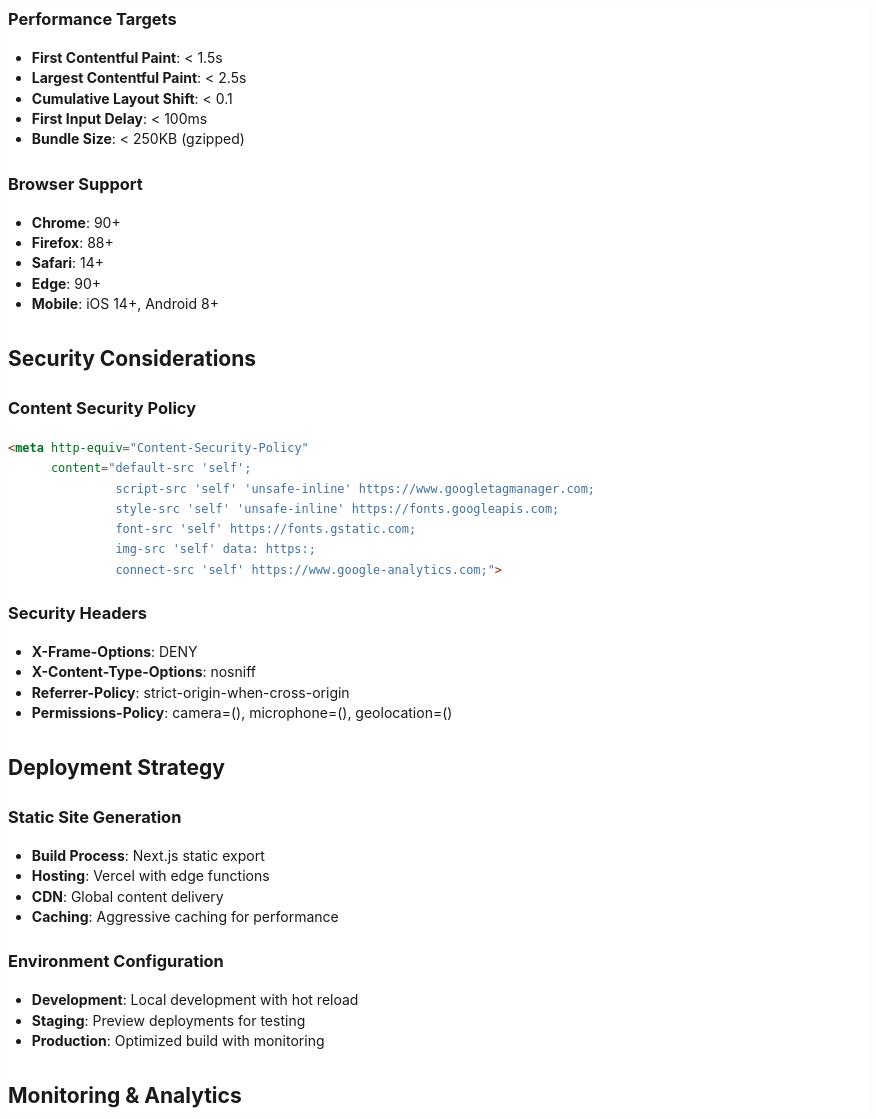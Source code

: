### **Performance Targets**
- **First Contentful Paint**: < 1.5s
- **Largest Contentful Paint**: < 2.5s
- **Cumulative Layout Shift**: < 0.1
- **First Input Delay**: < 100ms
- **Bundle Size**: < 250KB (gzipped)

### **Browser Support**
- **Chrome**: 90+
- **Firefox**: 88+
- **Safari**: 14+
- **Edge**: 90+
- **Mobile**: iOS 14+, Android 8+

## **Security Considerations**

### **Content Security Policy**
```html
<meta http-equiv="Content-Security-Policy" 
      content="default-src 'self'; 
               script-src 'self' 'unsafe-inline' https://www.googletagmanager.com; 
               style-src 'self' 'unsafe-inline' https://fonts.googleapis.com; 
               font-src 'self' https://fonts.gstatic.com; 
               img-src 'self' data: https:; 
               connect-src 'self' https://www.google-analytics.com;">
```

### **Security Headers**
- **X-Frame-Options**: DENY
- **X-Content-Type-Options**: nosniff
- **Referrer-Policy**: strict-origin-when-cross-origin
- **Permissions-Policy**: camera=(), microphone=(), geolocation=()

## **Deployment Strategy**

### **Static Site Generation**
- **Build Process**: Next.js static export
- **Hosting**: Vercel with edge functions
- **CDN**: Global content delivery
- **Caching**: Aggressive caching for performance

### **Environment Configuration**
- **Development**: Local development with hot reload
- **Staging**: Preview deployments for testing
- **Production**: Optimized build with monitoring

## **Monitoring & Analytics**
